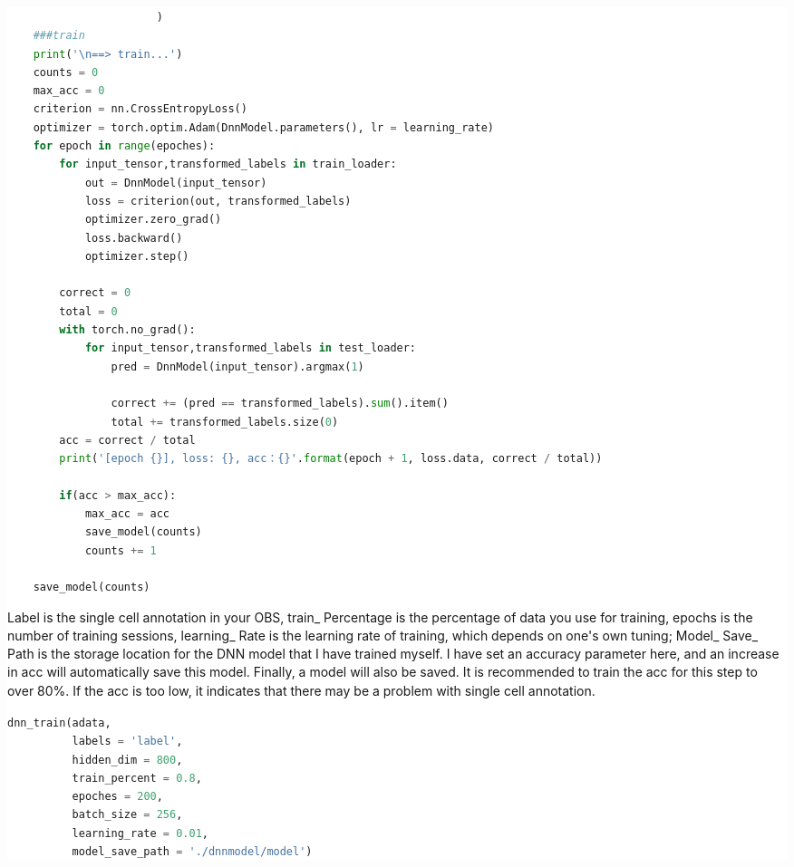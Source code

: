```python
                       )
    ###train
    print('\n==> train...')
    counts = 0
    max_acc = 0
    criterion = nn.CrossEntropyLoss()
    optimizer = torch.optim.Adam(DnnModel.parameters(), lr = learning_rate)
    for epoch in range(epoches):
        for input_tensor,transformed_labels in train_loader:
            out = DnnModel(input_tensor)
            loss = criterion(out, transformed_labels)
            optimizer.zero_grad() 
            loss.backward()
            optimizer.step()
        
        correct = 0
        total = 0
        with torch.no_grad(): 
            for input_tensor,transformed_labels in test_loader:
                pred = DnnModel(input_tensor).argmax(1)
                
                correct += (pred == transformed_labels).sum().item()
                total += transformed_labels.size(0)
        acc = correct / total
        print('[epoch {}], loss: {}, acc：{}'.format(epoch + 1, loss.data, correct / total))
        
        if(acc > max_acc):
            max_acc = acc
            save_model(counts)
            counts += 1
    
    save_model(counts)
```

Label is the single cell annotation in your OBS, train_ Percentage is the percentage of data you use for training, epochs is the number of training sessions, learning_ Rate is the learning rate of training, which depends on one's own tuning; Model_ Save_ Path is the storage location for the DNN model that I have trained myself. I have set an accuracy parameter here, and an increase in acc will automatically save this model. Finally, a model will also be saved. It is recommended to train the acc for this step to over 80%. If the acc is too low, it indicates that there may be a problem with single cell annotation.

```python
dnn_train(adata, 
          labels = 'label', 
          hidden_dim = 800, 
          train_percent = 0.8, 
          epoches = 200, 
          batch_size = 256, 
          learning_rate = 0.01, 
          model_save_path = './dnnmodel/model')
```
